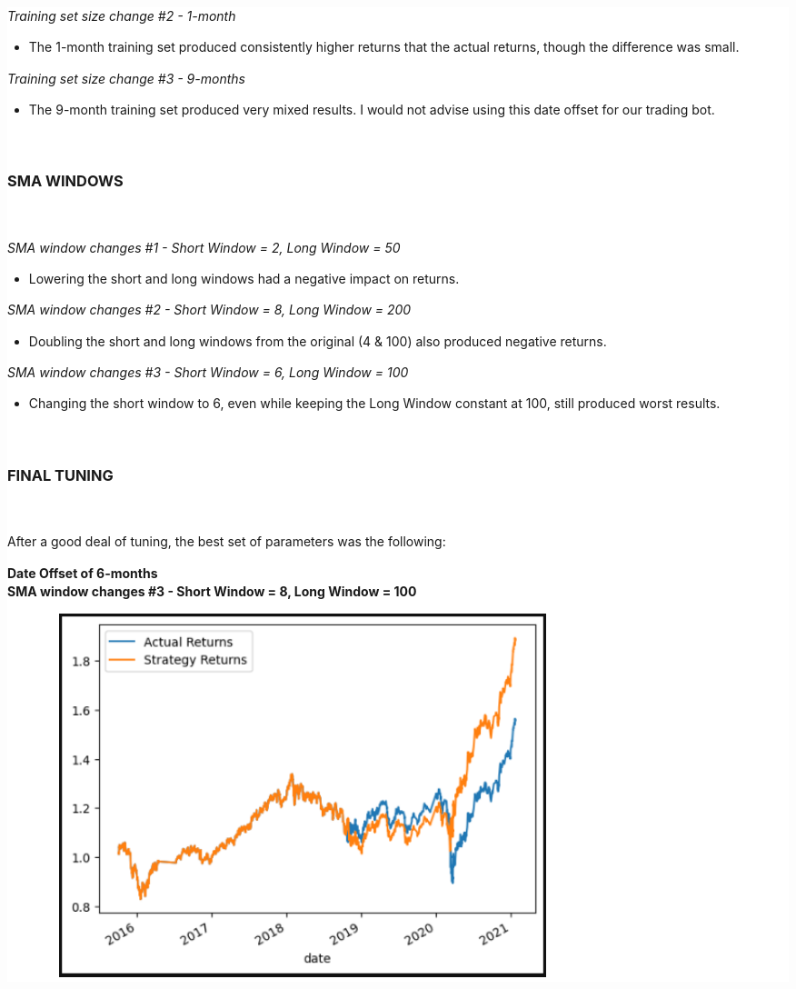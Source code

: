
*Training set size change #2 - 1-month* 

- The 1-month training set produced consistently higher returns that the actual returns, though the difference was small.  


*Training set size change #3 - 9-months*

- The 9-month training set produced very mixed results.  I would not advise using this date offset for our trading bot.

<br>

### SMA WINDOWS
<br>

*SMA window changes #1 - Short Window = 2, Long Window = 50*

- Lowering the short and long windows had a negative impact on returns.


*SMA window changes #2 - Short Window = 8, Long Window = 200*

- Doubling the short and long windows from the original (4 & 100) also produced negative returns.


*SMA window changes #3 - Short Window = 6, Long Window = 100*

- Changing the short window to 6, even while keeping the Long Window constant at 100, still produced worst results.

<br>

### FINAL TUNING
<br>

After a good deal of tuning, the best set of parameters was the following:

**Date Offset of 6-months**
<br>
**SMA window changes #3 - Short Window = 8, Long Window = 100**

<img src="Plot - FINAL TUNING - Strategy vs Actual Returns.png" alt="Tuned Trading Algorithm - Actual vs Strategy Returns" style="height: 400px; width:650px;"/>
